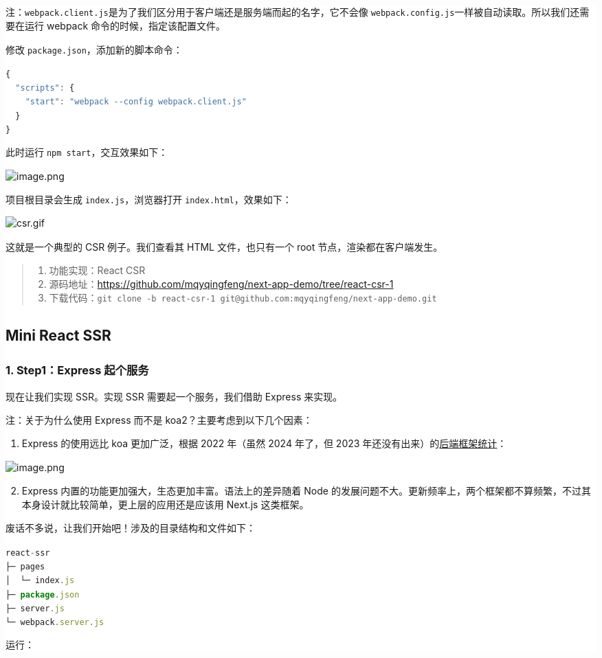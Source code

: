 注：`webpack.client.js`是为了我们区分用于客户端还是服务端而起的名字，它不会像 `webpack.config.js`一样被自动读取。所以我们还需要在运行 webpack 命令的时候，指定该配置文件。

修改 `package.json`，添加新的脚本命令：

```javascript
{
  "scripts": {
    "start": "webpack --config webpack.client.js"
  }
}

```

此时运行 `npm start`，交互效果如下：

![image.png](https://p3-juejin.byteimg.com/tos-cn-i-k3u1fbpfcp/0c3e0147d7ef4ac8ab936a311b6876e0~tplv-k3u1fbpfcp-jj-mark:0:0:0:0:q75.image#?w=1454\&h=752\&s=1182562\&e=png\&b=150722)

项目根目录会生成 `index.js`，浏览器打开 `index.html`，效果如下：

![csr.gif](https://p3-juejin.byteimg.com/tos-cn-i-k3u1fbpfcp/c258223e5d5644cd980c2afa11a12fc7~tplv-k3u1fbpfcp-jj-mark:0:0:0:0:q75.image#?w=1185\&h=547\&s=76713\&e=gif\&f=23\&b=fdfdfd)

这就是一个典型的 CSR 例子。我们查看其 HTML 文件，也只有一个 root 节点，渲染都在客户端发生。

> 1. 功能实现：React CSR
> 2. 源码地址：<https://github.com/mqyqingfeng/next-app-demo/tree/react-csr-1>
> 3. 下载代码：`git clone -b react-csr-1 git@github.com:mqyqingfeng/next-app-demo.git`

## Mini React SSR

### 1. Step1：Express 起个服务

现在让我们实现 SSR。实现 SSR 需要起一个服务，我们借助 Express 来实现。

注：关于为什么使用 Express 而不是 koa2？主要考虑到以下几个因素：

1. Express 的使用远比 koa 更加广泛，根据 2022 年（虽然 2024 年了，但 2023 年还没有出来）的[后端框架统计](https://2022.stateofjs.com/en-US/other-tools/#backend_frameworks)：

![image.png](https://p3-juejin.byteimg.com/tos-cn-i-k3u1fbpfcp/43a89fcaca1046bb90c96aec6f3086f1~tplv-k3u1fbpfcp-jj-mark:0:0:0:0:q75.image#?w=3470\&h=1360\&s=445600\&e=png\&b=252325)

2. Express 内置的功能更加强大，生态更加丰富。语法上的差异随着 Node 的发展问题不大。更新频率上，两个框架都不算频繁，不过其本身设计就比较简单，更上层的应用还是应该用 Next.js 这类框架。

废话不多说，让我们开始吧！涉及的目录结构和文件如下：

```javascript
react-ssr                           
├─ pages                            
│  └─ index.js                                   
├─ package.json                     
├─ server.js                        
└─ webpack.server.js                
```

运行：
